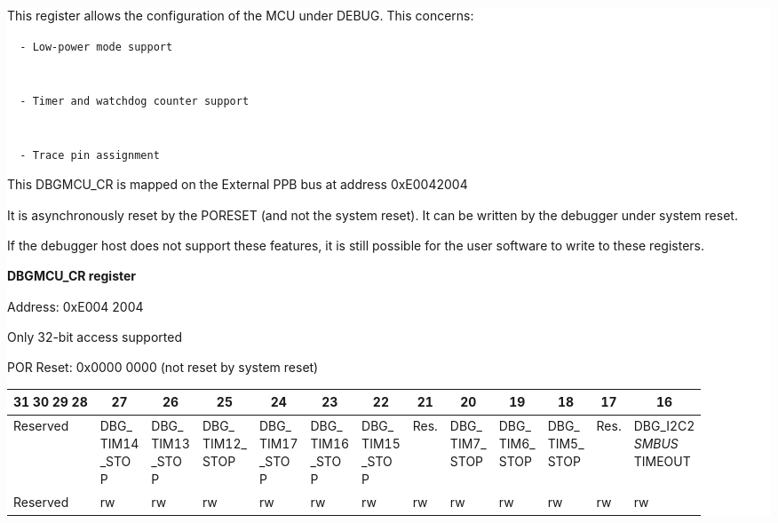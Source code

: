 
This register allows the configuration of the MCU under DEBUG. This concerns:


      - Low-power mode support


      - Timer and watchdog counter support


      - Trace pin assignment


This DBGMCU_CR is mapped on the External PPB bus at address 0xE0042004


It is asynchronously reset by the PORESET (and not the system reset). It can be written by
the debugger under system reset.


If the debugger host does not support these features, it is still possible for the user software
to write to these registers.


**DBGMCU_CR register**


Address: 0xE004 2004


Only 32-bit access supported


POR Reset: 0x0000 0000 (not reset by system reset)


























|31 30 29 28|27|26|25|24|23|22|21|20|19|18|17|16|
|---|---|---|---|---|---|---|---|---|---|---|---|---|
|Reserved|DBG_<br>TIM14<br>_STO<br>P|DBG_<br>TIM13<br>_STO<br>P|DBG_<br>TIM12_<br>STOP|DBG_<br>TIM17<br>_STO<br>P|DBG_<br>TIM16<br>_STO<br>P|DBG_<br>TIM15<br>_STO<br>P|Res.|DBG_<br>TIM7_<br>STOP|DBG_<br>TIM6_<br>STOP|DBG_<br>TIM5_<br>STOP|Res.|DBG_I2C2<br>_SMBUS_<br>TIMEOUT|
|Reserved|rw|rw|rw|rw|rw|rw|rw|rw|rw|rw|rw|rw|











